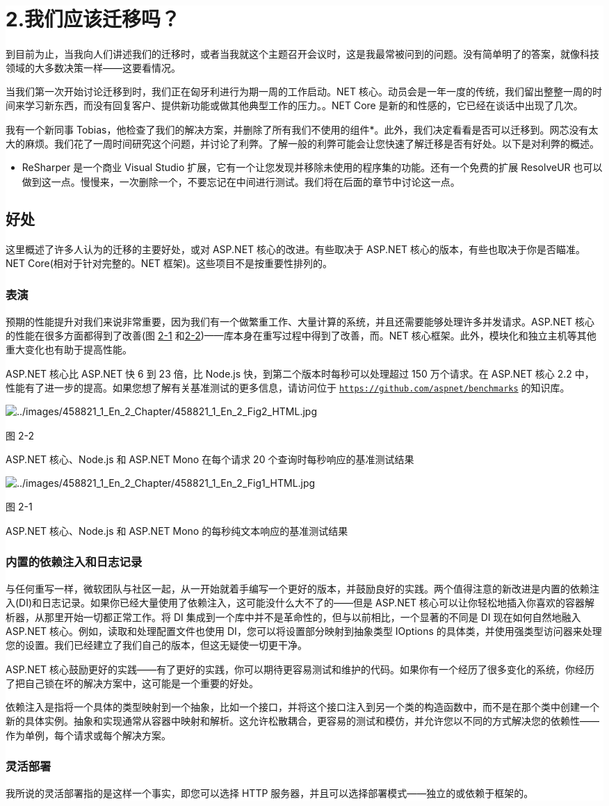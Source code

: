 # 2.我们应该迁移吗？

到目前为止，当我向人们讲述我们的迁移时，或者当我就这个主题召开会议时，这是我最常被问到的问题。没有简单明了的答案，就像科技领域的大多数决策一样——这要看情况。

当我们第一次开始讨论迁移到时，我们正在匈牙利进行为期一周的工作启动。NET 核心。动员会是一年一度的传统，我们留出整整一周的时间来学习新东西，而没有回复客户、提供新功能或做其他典型工作的压力。。NET Core 是新的和性感的，它已经在谈话中出现了几次。

我有一个新同事 Tobias，他检查了我们的解决方案，并删除了所有我们不使用的组件*。此外，我们决定看看是否可以迁移到。网芯没有太大的麻烦。我们花了一周时间研究这个问题，并讨论了利弊。了解一般的利弊可能会让您快速了解迁移是否有好处。以下是对利弊的概述。

* ReSharper 是一个商业 Visual Studio 扩展，它有一个让您发现并移除未使用的程序集的功能。还有一个免费的扩展 ResolveUR 也可以做到这一点。慢慢来，一次删除一个，不要忘记在中间进行测试。我们将在后面的章节中讨论这一点。

## 好处

这里概述了许多人认为的迁移的主要好处，或对 ASP.NET 核心的改进。有些取决于 ASP.NET 核心的版本，有些也取决于你是否瞄准。NET Core(相对于针对完整的。NET 框架)。这些项目不是按重要性排列的。

### 表演

预期的性能提升对我们来说非常重要，因为我们有一个做繁重工作、大量计算的系统，并且还需要能够处理许多并发请求。ASP.NET 核心的性能在很多方面都得到了改善(图 [2-1](#Fig1) 和[2-2](#Fig2))——库本身在重写过程中得到了改善，而。NET 核心框架。此外，模块化和独立主机等其他重大变化也有助于提高性能。

ASP.NET 核心比 ASP.NET 快 6 到 23 倍，比 Node.js 快，到第二个版本时每秒可以处理超过 150 万个请求。在 ASP.NET 核心 2.2 中，性能有了进一步的提高。如果您想了解有关基准测试的更多信息，请访问位于 [`https://github.com/aspnet/benchmarks`](https://github.com/aspnet/benchmarks) 的知识库。

![../images/458821_1_En_2_Chapter/458821_1_En_2_Fig2_HTML.jpg](../images/458821_1_En_2_Chapter/458821_1_En_2_Fig2_HTML.jpg)

图 2-2

ASP.NET 核心、Node.js 和 ASP.NET Mono 在每个请求 20 个查询时每秒响应的基准测试结果

![../images/458821_1_En_2_Chapter/458821_1_En_2_Fig1_HTML.jpg](../images/458821_1_En_2_Chapter/458821_1_En_2_Fig1_HTML.jpg)

图 2-1

ASP.NET 核心、Node.js 和 ASP.NET Mono 的每秒纯文本响应的基准测试结果

### 内置的依赖注入和日志记录

与任何重写一样，微软团队与社区一起，从一开始就着手编写一个更好的版本，并鼓励良好的实践。两个值得注意的新改进是内置的依赖注入(DI)和日志记录。如果你已经大量使用了依赖注入，这可能没什么大不了的——但是 ASP.NET 核心可以让你轻松地插入你喜欢的容器解析器，从那里开始一切都正常工作。将 DI 集成到一个库中并不是革命性的，但与以前相比，一个显著的不同是 DI 现在如何自然地融入 ASP.NET 核心。例如，读取和处理配置文件也使用 DI，您可以将设置部分映射到抽象类型 IOptions <mysettings>的具体类，并使用强类型访问器来处理您的设置。我们已经建立了我们自己的版本，但这无疑使一切更干净。</mysettings>

ASP.NET 核心鼓励更好的实践——有了更好的实践，你可以期待更容易测试和维护的代码。如果你有一个经历了很多变化的系统，你经历了把自己锁在坏的解决方案中，这可能是一个重要的好处。

依赖注入是指将一个具体的类型映射到一个抽象，比如一个接口，并将这个接口注入到另一个类的构造函数中，而不是在那个类中创建一个新的具体实例。抽象和实现通常从容器中映射和解析。这允许松散耦合，更容易的测试和模仿，并允许您以不同的方式解决您的依赖性——作为单例，每个请求或每个解决方案。

### 灵活部署

我所说的灵活部署指的是这样一个事实，即您可以选择 HTTP 服务器，并且可以选择部署模式——独立的或依赖于框架的。
